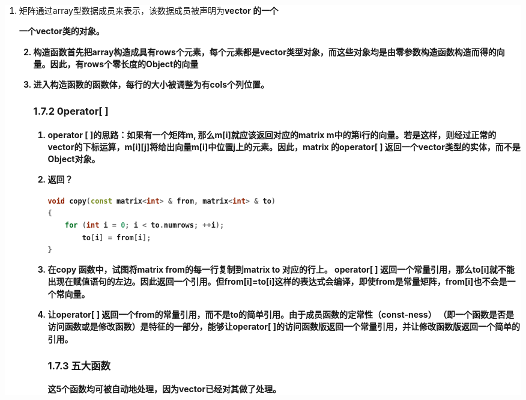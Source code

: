 1. 矩阵通过array型数据成员来表示，该数据成员被声明为**vector<Object>** 的一个

一个vector类的对象。

2. 构造函数首先把array构造成具有rows个元素，每个元素都是vector<Object>类型对象，而这些对象均是由零参数构造函数构造而得的向量。因此，有rows个零长度的Object的向量

3. 进入构造函数的函数体，每行的大小被调整为有cols个列位置。

### 1.7.2  0perator[ ]

1. operator [ ]的思路：如果有一个矩阵m, 那么m[i]就应该返回对应的matrix m中的第i行的向量。若是这样，则经过正常的vector的下标运算，m[i][j]将给出向量m[i]中位置j上的元素。因此，matrix 的operator[ ] 返回一个vector<Object>类型的实体，而不是Object对象。

2. 返回？
   
   ```cpp
   void copy(const matrix<int> & from, matrix<int> & to)
   {
       for (int i = 0; i < to.numrows; ++i);
           to[i] = from[i];
   }
   ```

3. 在copy 函数中，试图将matrix from的每一行复制到matrix to 对应的行上。 operator[ ] 返回一个常量引用，那么to[i]就不能出现在赋值语句的左边。因此返回一个引用。但from[i]=to[i]这样的表达式会编译，即使from是常量矩阵，from[i]也不会是一个常向量。

4. 让operator[ ] 返回一个from的常量引用，而不是to的简单引用。由于成员函数的**定常性（const-ness）** （即一个函数是否是访问函数或是修改函数）是特征的一部分，能够让operator[ ]的访问函数版返回一个常量引用，并让修改函数版返回一个简单的引用。

### 1.7.3  五大函数

这5个函数均可被自动地处理，因为vector已经对其做了处理。




